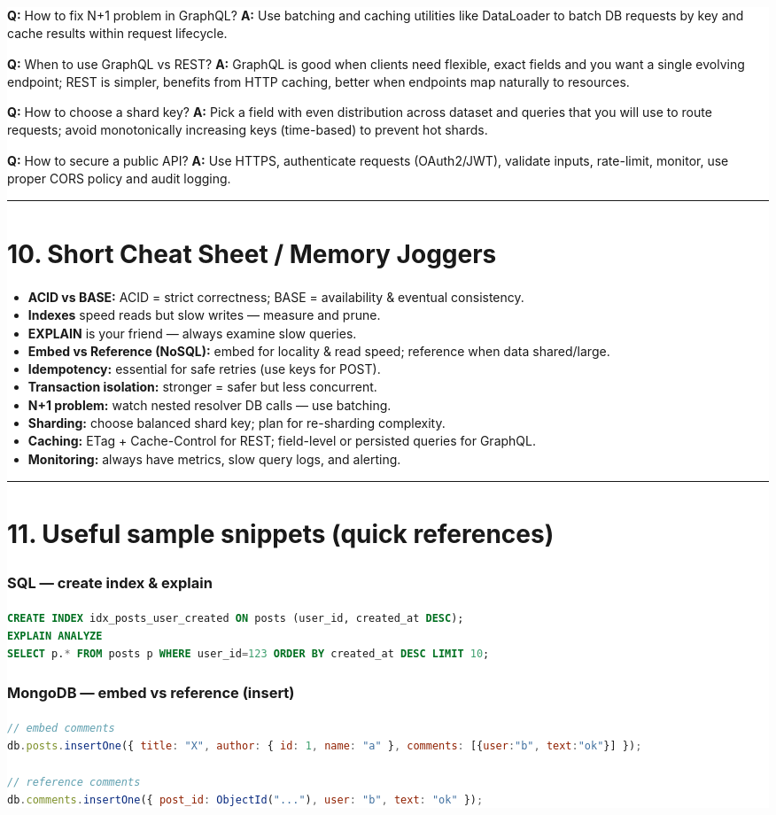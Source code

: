 **Q:** How to fix N+1 problem in GraphQL?
**A:** Use batching and caching utilities like DataLoader to batch DB requests by key and cache results within request lifecycle.

**Q:** When to use GraphQL vs REST?
**A:** GraphQL is good when clients need flexible, exact fields and you want a single evolving endpoint; REST is simpler, benefits from HTTP caching, better when endpoints map naturally to resources.

**Q:** How to choose a shard key?
**A:** Pick a field with even distribution across dataset and queries that you will use to route requests; avoid monotonically increasing keys (time-based) to prevent hot shards.

**Q:** How to secure a public API?
**A:** Use HTTPS, authenticate requests (OAuth2/JWT), validate inputs, rate-limit, monitor, use proper CORS policy and audit logging.

---

# 10. Short Cheat Sheet / Memory Joggers

* **ACID vs BASE:** ACID = strict correctness; BASE = availability & eventual consistency.
* **Indexes** speed reads but slow writes — measure and prune.
* **EXPLAIN** is your friend — always examine slow queries.
* **Embed vs Reference (NoSQL):** embed for locality & read speed; reference when data shared/large.
* **Idempotency:** essential for safe retries (use keys for POST).
* **Transaction isolation:** stronger = safer but less concurrent.
* **N+1 problem:** watch nested resolver DB calls — use batching.
* **Sharding:** choose balanced shard key; plan for re-sharding complexity.
* **Caching:** ETag + Cache-Control for REST; field-level or persisted queries for GraphQL.
* **Monitoring:** always have metrics, slow query logs, and alerting.

---

# 11. Useful sample snippets (quick references)

### SQL — create index & explain

```sql
CREATE INDEX idx_posts_user_created ON posts (user_id, created_at DESC);
EXPLAIN ANALYZE
SELECT p.* FROM posts p WHERE user_id=123 ORDER BY created_at DESC LIMIT 10;
```

### MongoDB — embed vs reference (insert)

```js
// embed comments
db.posts.insertOne({ title: "X", author: { id: 1, name: "a" }, comments: [{user:"b", text:"ok"}] });

// reference comments
db.comments.insertOne({ post_id: ObjectId("..."), user: "b", text: "ok" });
```
